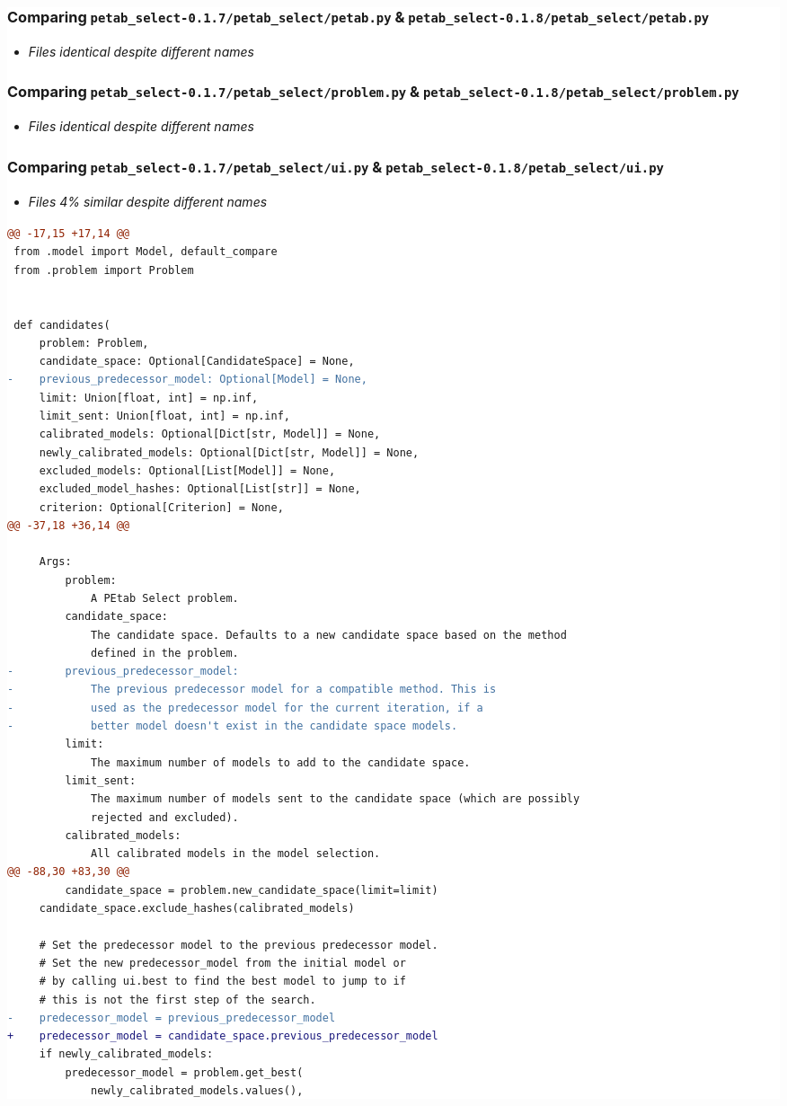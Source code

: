 ### Comparing `petab_select-0.1.7/petab_select/petab.py` & `petab_select-0.1.8/petab_select/petab.py`

 * *Files identical despite different names*

### Comparing `petab_select-0.1.7/petab_select/problem.py` & `petab_select-0.1.8/petab_select/problem.py`

 * *Files identical despite different names*

### Comparing `petab_select-0.1.7/petab_select/ui.py` & `petab_select-0.1.8/petab_select/ui.py`

 * *Files 4% similar despite different names*

```diff
@@ -17,15 +17,14 @@
 from .model import Model, default_compare
 from .problem import Problem
 
 
 def candidates(
     problem: Problem,
     candidate_space: Optional[CandidateSpace] = None,
-    previous_predecessor_model: Optional[Model] = None,
     limit: Union[float, int] = np.inf,
     limit_sent: Union[float, int] = np.inf,
     calibrated_models: Optional[Dict[str, Model]] = None,
     newly_calibrated_models: Optional[Dict[str, Model]] = None,
     excluded_models: Optional[List[Model]] = None,
     excluded_model_hashes: Optional[List[str]] = None,
     criterion: Optional[Criterion] = None,
@@ -37,18 +36,14 @@
 
     Args:
         problem:
             A PEtab Select problem.
         candidate_space:
             The candidate space. Defaults to a new candidate space based on the method
             defined in the problem.
-        previous_predecessor_model:
-            The previous predecessor model for a compatible method. This is
-            used as the predecessor model for the current iteration, if a
-            better model doesn't exist in the candidate space models.
         limit:
             The maximum number of models to add to the candidate space.
         limit_sent:
             The maximum number of models sent to the candidate space (which are possibly
             rejected and excluded).
         calibrated_models:
             All calibrated models in the model selection.
@@ -88,30 +83,30 @@
         candidate_space = problem.new_candidate_space(limit=limit)
     candidate_space.exclude_hashes(calibrated_models)
 
     # Set the predecessor model to the previous predecessor model.
     # Set the new predecessor_model from the initial model or
     # by calling ui.best to find the best model to jump to if
     # this is not the first step of the search.
-    predecessor_model = previous_predecessor_model
+    predecessor_model = candidate_space.previous_predecessor_model
     if newly_calibrated_models:
         predecessor_model = problem.get_best(
             newly_calibrated_models.values(),
```